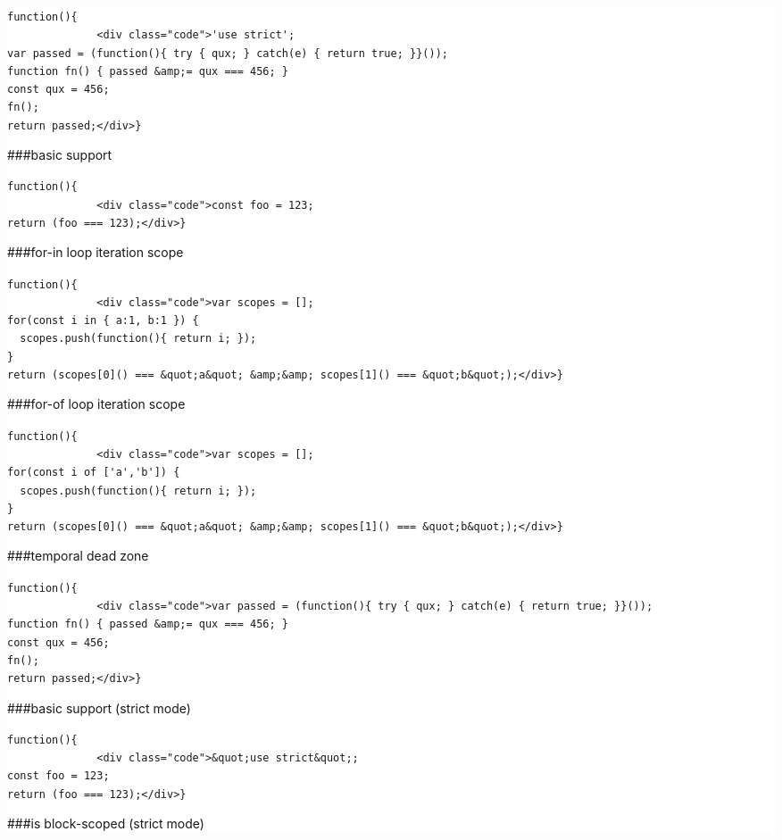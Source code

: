 ```
function(){
              <div class="code">'use strict';
var passed = (function(){ try { qux; } catch(e) { return true; }}());
function fn() { passed &amp;= qux === 456; }
const qux = 456;
fn();
return passed;</div>}
```
###basic support
          
```
function(){
              <div class="code">const foo = 123;
return (foo === 123);</div>}
```
###for-in loop iteration scope
          
```
function(){
              <div class="code">var scopes = [];
for(const i in { a:1, b:1 }) {
  scopes.push(function(){ return i; });
}
return (scopes[0]() === &quot;a&quot; &amp;&amp; scopes[1]() === &quot;b&quot;);</div>}
```
###for-of loop iteration scope
          
```
function(){
              <div class="code">var scopes = [];
for(const i of ['a','b']) {
  scopes.push(function(){ return i; });
}
return (scopes[0]() === &quot;a&quot; &amp;&amp; scopes[1]() === &quot;b&quot;);</div>}
```
###temporal dead zone
          
```
function(){
              <div class="code">var passed = (function(){ try { qux; } catch(e) { return true; }}());
function fn() { passed &amp;= qux === 456; }
const qux = 456;
fn();
return passed;</div>}
```
###basic support (strict mode)
          
```
function(){
              <div class="code">&quot;use strict&quot;;
const foo = 123;
return (foo === 123);</div>}
```
###is block-scoped (strict mode)
          
